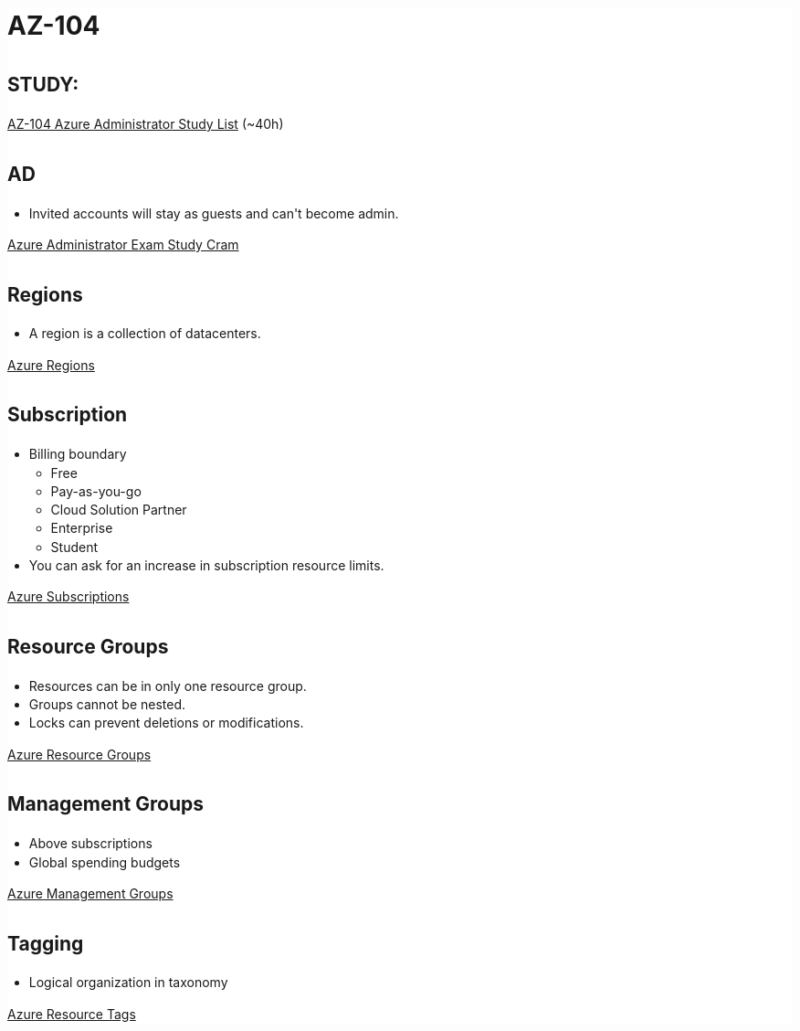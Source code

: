 # AZ-104

## STUDY:
[AZ-104 Azure Administrator Study List](https://www.youtube.com/playlist?list=PLlVtbbG169nGlGPWs9xaLKT1KfwqREHbs) (~40h)

## AD
- Invited accounts will stay as guests and can't become admin.

[Azure Administrator Exam Study Cram](https://www.youtube.com/watch?v=6Vm-h_3nKjc&list=PLlVtbbG169nGlGPWs9xaLKT1KfwqREHbs&index=7&ab_channel=JohnSavill%27sTechnicalTraining)

## Regions
- A region is a collection of datacenters.

[Azure Regions](https://learn.microsoft.com/en-us/azure/availability-zones/az-overview)

## Subscription
- Billing boundary
  - Free
  - Pay-as-you-go
  - Cloud Solution Partner
  - Enterprise
  - Student
- You can ask for an increase in subscription resource limits.

[Azure Subscriptions](https://learn.microsoft.com/en-us/azure/cost-management-billing/manage/create-subscription)

## Resource Groups
- Resources can be in only one resource group.
- Groups cannot be nested.
- Locks can prevent deletions or modifications.

[Azure Resource Groups](https://learn.microsoft.com/en-us/azure/azure-resource-manager/management/manage-resource-groups-portal)

## Management Groups
- Above subscriptions
- Global spending budgets

[Azure Management Groups](https://learn.microsoft.com/en-us/azure/governance/management-groups/overview)

## Tagging
- Logical organization in taxonomy

[Azure Resource Tags](https://learn.microsoft.com/en-us/azure/azure-resource-manager/management/tag-resources)
